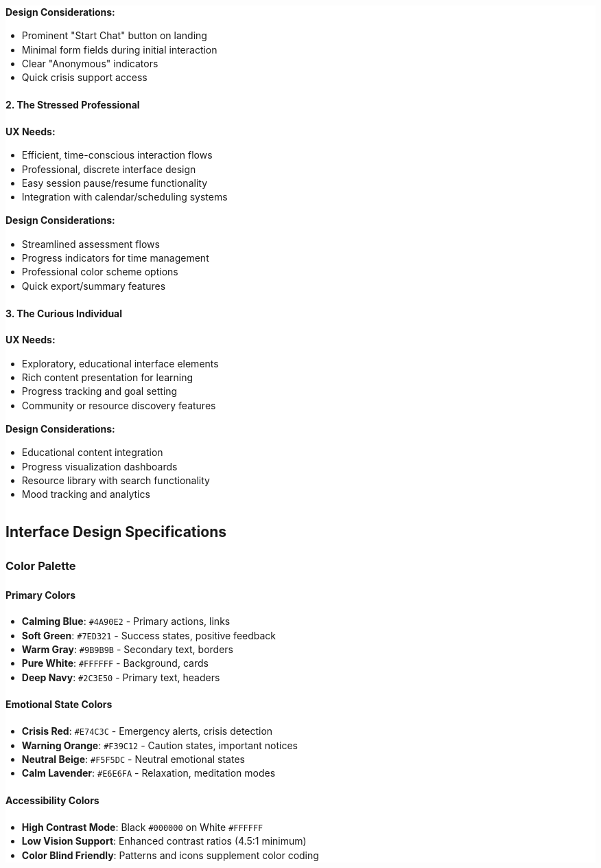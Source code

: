 **Design Considerations:**
- Prominent "Start Chat" button on landing
- Minimal form fields during initial interaction
- Clear "Anonymous" indicators
- Quick crisis support access

#### 2. The Stressed Professional
**UX Needs:**
- Efficient, time-conscious interaction flows
- Professional, discrete interface design
- Easy session pause/resume functionality
- Integration with calendar/scheduling systems

**Design Considerations:**
- Streamlined assessment flows
- Progress indicators for time management
- Professional color scheme options
- Quick export/summary features

#### 3. The Curious Individual
**UX Needs:**
- Exploratory, educational interface elements
- Rich content presentation for learning
- Progress tracking and goal setting
- Community or resource discovery features

**Design Considerations:**
- Educational content integration
- Progress visualization dashboards
- Resource library with search functionality
- Mood tracking and analytics

## Interface Design Specifications

### Color Palette

#### Primary Colors
- **Calming Blue**: `#4A90E2` - Primary actions, links
- **Soft Green**: `#7ED321` - Success states, positive feedback
- **Warm Gray**: `#9B9B9B` - Secondary text, borders
- **Pure White**: `#FFFFFF` - Background, cards
- **Deep Navy**: `#2C3E50` - Primary text, headers

#### Emotional State Colors
- **Crisis Red**: `#E74C3C` - Emergency alerts, crisis detection
- **Warning Orange**: `#F39C12` - Caution states, important notices
- **Neutral Beige**: `#F5F5DC` - Neutral emotional states
- **Calm Lavender**: `#E6E6FA` - Relaxation, meditation modes

#### Accessibility Colors
- **High Contrast Mode**: Black `#000000` on White `#FFFFFF`
- **Low Vision Support**: Enhanced contrast ratios (4.5:1 minimum)
- **Color Blind Friendly**: Patterns and icons supplement color coding
